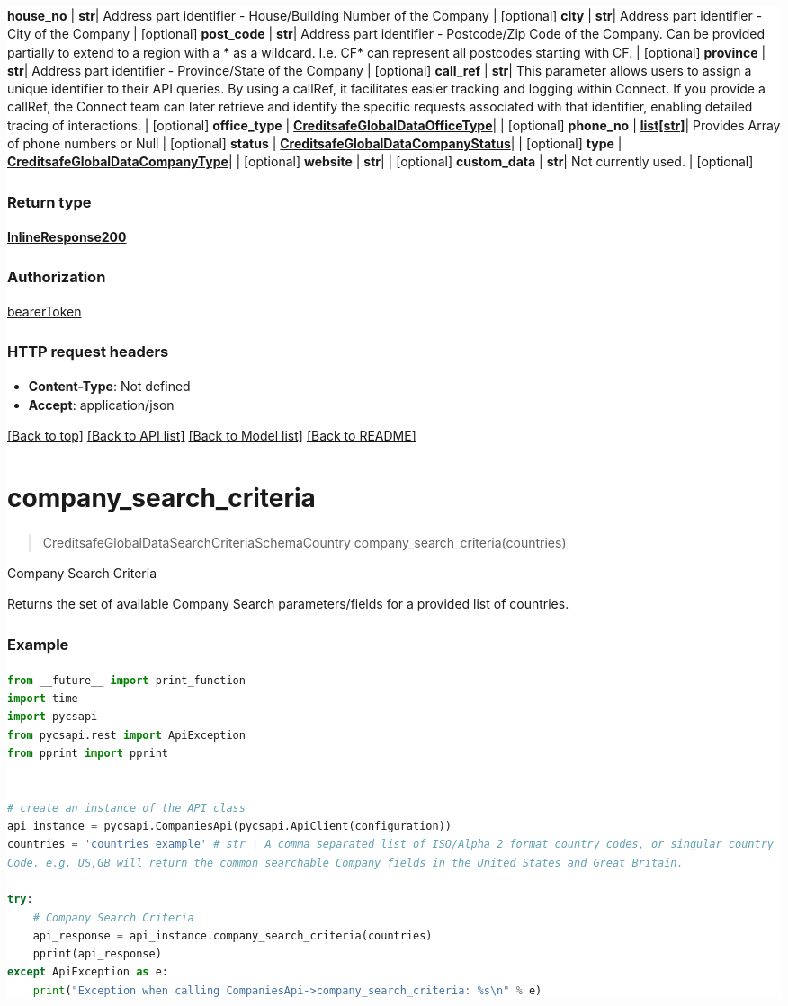  **house_no** | **str**| Address part identifier - House/Building Number of the Company | [optional] 
 **city** | **str**| Address part identifier - City of the Company | [optional] 
 **post_code** | **str**| Address part identifier - Postcode/Zip Code of the Company. Can be provided partially to extend to a region with a * as a wildcard. I.e. CF* can represent all postcodes starting with CF. | [optional] 
 **province** | **str**| Address part identifier - Province/State of the Company | [optional] 
 **call_ref** | **str**| This parameter allows users to assign a unique identifier to their API queries. By using a callRef, it facilitates easier tracking and logging within Connect. If you provide a callRef, the Connect team can later retrieve and identify the specific requests associated with that identifier, enabling detailed tracing of interactions. | [optional] 
 **office_type** | [**CreditsafeGlobalDataOfficeType**](.md)|  | [optional] 
 **phone_no** | [**list[str]**](str.md)| Provides Array of phone numbers or Null | [optional] 
 **status** | [**CreditsafeGlobalDataCompanyStatus**](.md)|  | [optional] 
 **type** | [**CreditsafeGlobalDataCompanyType**](.md)|  | [optional] 
 **website** | **str**|  | [optional] 
 **custom_data** | **str**| Not currently used. | [optional] 

### Return type

[**InlineResponse200**](InlineResponse200.md)

### Authorization

[bearerToken](../README.md#bearerToken)

### HTTP request headers

 - **Content-Type**: Not defined
 - **Accept**: application/json

[[Back to top]](#) [[Back to API list]](../README.md#documentation-for-api-endpoints) [[Back to Model list]](../README.md#documentation-for-models) [[Back to README]](../README.md)

# **company_search_criteria**
> CreditsafeGlobalDataSearchCriteriaSchemaCountry company_search_criteria(countries)

Company Search Criteria

Returns the set of available Company Search parameters/fields for a provided list of countries.

### Example
```python
from __future__ import print_function
import time
import pycsapi
from pycsapi.rest import ApiException
from pprint import pprint


# create an instance of the API class
api_instance = pycsapi.CompaniesApi(pycsapi.ApiClient(configuration))
countries = 'countries_example' # str | A comma separated list of ISO/Alpha 2 format country codes, or singular country Code. e.g. US,GB will return the common searchable Company fields in the United States and Great Britain.

try:
    # Company Search Criteria
    api_response = api_instance.company_search_criteria(countries)
    pprint(api_response)
except ApiException as e:
    print("Exception when calling CompaniesApi->company_search_criteria: %s\n" % e)
```
